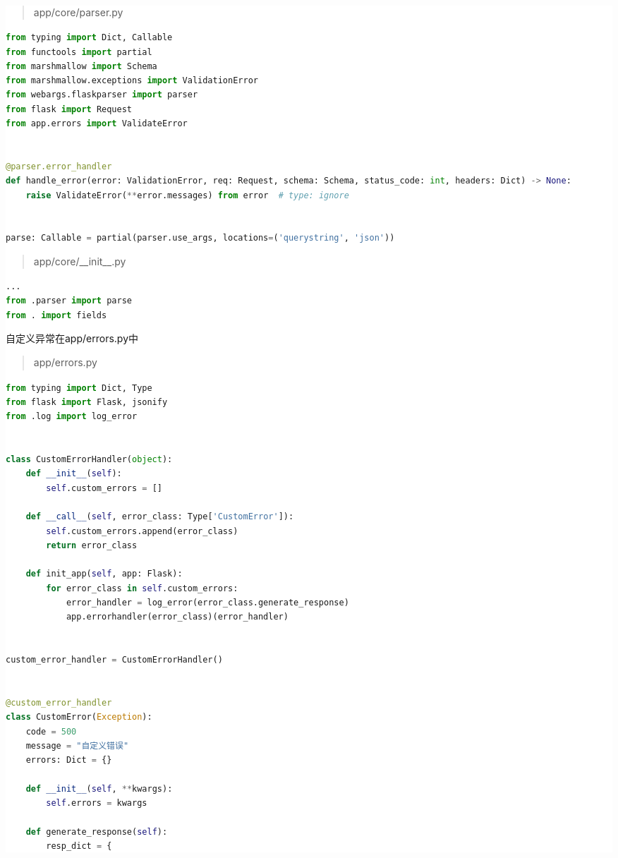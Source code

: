 > app/core/parser.py

```python
from typing import Dict, Callable
from functools import partial
from marshmallow import Schema
from marshmallow.exceptions import ValidationError
from webargs.flaskparser import parser
from flask import Request
from app.errors import ValidateError


@parser.error_handler
def handle_error(error: ValidationError, req: Request, schema: Schema, status_code: int, headers: Dict) -> None:
    raise ValidateError(**error.messages) from error  # type: ignore


parse: Callable = partial(parser.use_args, locations=('querystring', 'json'))
```

> app/core/\_\_init\_\_.py

```python
...
from .parser import parse
from . import fields
```

自定义异常在app/errors.py中

> app/errors.py

```python
from typing import Dict, Type
from flask import Flask, jsonify
from .log import log_error


class CustomErrorHandler(object):
    def __init__(self):
        self.custom_errors = []

    def __call__(self, error_class: Type['CustomError']):
        self.custom_errors.append(error_class)
        return error_class

    def init_app(self, app: Flask):
        for error_class in self.custom_errors:
            error_handler = log_error(error_class.generate_response)
            app.errorhandler(error_class)(error_handler)


custom_error_handler = CustomErrorHandler()


@custom_error_handler
class CustomError(Exception):
    code = 500
    message = "自定义错误"
    errors: Dict = {}

    def __init__(self, **kwargs):
        self.errors = kwargs

    def generate_response(self):
        resp_dict = {
```